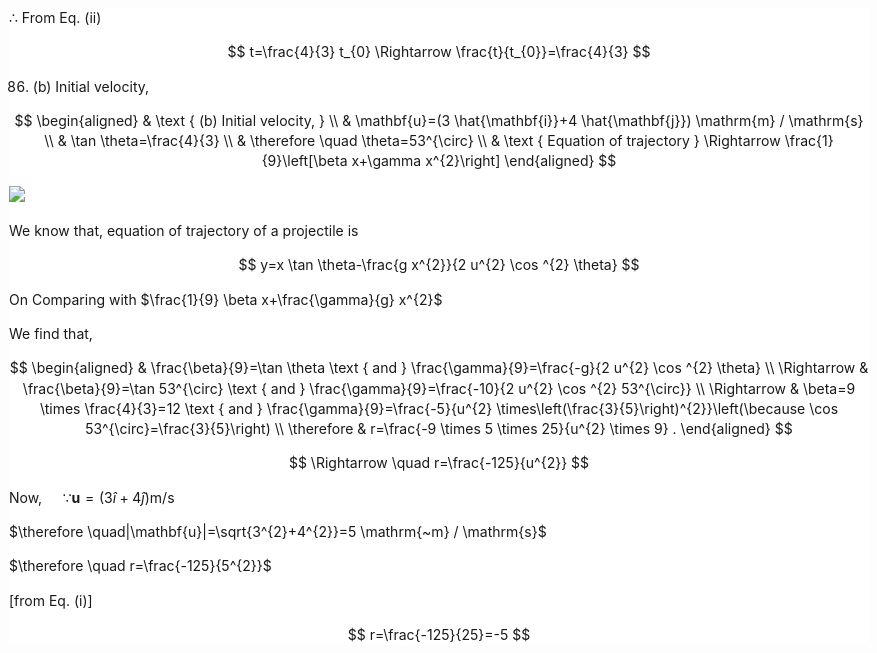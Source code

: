 $\therefore$ From Eq. (ii)

$$
t=\frac{4}{3} t_{0} \Rightarrow \frac{t}{t_{0}}=\frac{4}{3}
$$

86. (b) Initial velocity,

$$
\begin{aligned}
& \text { (b) Initial velocity, } \\
& \mathbf{u}=(3 \hat{\mathbf{i}}+4 \hat{\mathbf{j}}) \mathrm{m} / \mathrm{s} \\
& \tan \theta=\frac{4}{3} \\
& \therefore \quad \theta=53^{\circ} \\
& \text { Equation of trajectory } \Rightarrow \frac{1}{9}\left[\beta x+\gamma x^{2}\right]
\end{aligned}
$$

![](https://cdn.mathpix.com/cropped/2023_02_05_7f0f10c94dd34625f77bg-13.jpg?height=235&width=214&top_left_y=1498&top_left_x=1500)

We know that, equation of trajectory of a projectile is

$$
y=x \tan \theta-\frac{g x^{2}}{2 u^{2} \cos ^{2} \theta}
$$

On Comparing with $\frac{1}{9} \beta x+\frac{\gamma}{g} x^{2}$

We find that,

$$
\begin{aligned}
& \frac{\beta}{9}=\tan \theta \text { and } \frac{\gamma}{9}=\frac{-g}{2 u^{2} \cos ^{2} \theta} \\
\Rightarrow & \frac{\beta}{9}=\tan 53^{\circ} \text { and } \frac{\gamma}{9}=\frac{-10}{2 u^{2} \cos ^{2} 53^{\circ}} \\
\Rightarrow & \beta=9 \times \frac{4}{3}=12 \text { and } \frac{\gamma}{9}=\frac{-5}{u^{2} \times\left(\frac{3}{5}\right)^{2}}\left(\because \cos 53^{\circ}=\frac{3}{5}\right) \\
\therefore & r=\frac{-9 \times 5 \times 25}{u^{2} \times 9} .
\end{aligned}
$$



$$
\Rightarrow \quad r=\frac{-125}{u^{2}}
$$

Now, $\quad \because \mathbf{u}=(3 \hat{i}+4 \hat{j}) \mathrm{m} / \mathrm{s}$

$\therefore \quad|\mathbf{u}|=\sqrt{3^{2}+4^{2}}=5 \mathrm{~m} / \mathrm{s}$

$\therefore \quad r=\frac{-125}{5^{2}}$

[from Eq. (i)]

$$
r=\frac{-125}{25}=-5
$$
